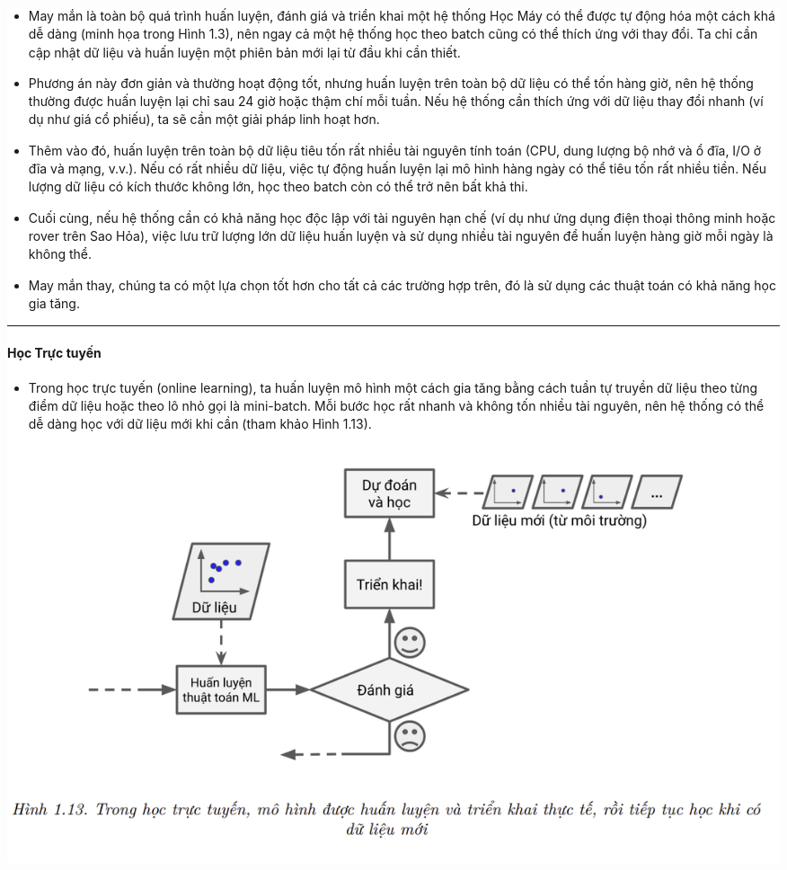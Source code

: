 - May mắn là toàn bộ quá trình huấn luyện, đánh giá và triển khai một hệ thống Học Máy có thể được tự động hóa một cách khá dễ dàng (minh họa trong Hình 1.3), nên ngay cả một hệ thống học theo batch cũng có thể thích ứng với thay đổi. Ta chỉ cần cập nhật dữ liệu và huấn luyện một phiên bản mới lại từ đầu khi cần thiết.

- Phương án này đơn giản và thường hoạt động tốt, nhưng huấn luyện trên toàn bộ dữ liệu có thể tốn hàng giờ, nên hệ thống thường được huấn luyện lại chỉ sau 24 giờ hoặc thậm chí mỗi tuần. Nếu hệ thống cần thích ứng với dữ liệu thay đổi nhanh (ví dụ như giá cổ phiếu), ta sẽ cần một giải pháp linh hoạt hơn.

- Thêm vào đó, huấn luyện trên toàn bộ dữ liệu tiêu tốn rất nhiều tài nguyên tính toán (CPU, dung lượng bộ nhớ và ổ đĩa, I/O ở đĩa và mạng, v.v.). Nếu có rất nhiều dữ liệu, việc tự động huấn luyện lại mô hình hàng ngày có thể tiêu tốn rất nhiều tiền. Nếu lượng dữ liệu có kích thước không lớn, học theo batch còn có thể trở nên bất khả thi.

- Cuối cùng, nếu hệ thống cần có khả năng học độc lập với tài nguyên hạn chế (ví dụ như ứng dụng điện thoại thông minh hoặc rover trên Sao Hỏa), việc lưu trữ lượng lớn dữ liệu huấn luyện và sử dụng nhiều tài nguyên để huấn luyện hàng giờ mỗi ngày là không thể.

- May mắn thay, chúng ta có một lựa chọn tốt hơn cho tất cả các trường hợp trên, đó là sử dụng các thuật toán có khả năng học gia tăng.
  
---

#### Học Trực tuyến

- Trong học trực tuyến (online learning), ta huấn luyện mô hình một cách gia tăng bằng cách tuần tự truyền dữ liệu theo từng điểm dữ liệu hoặc theo lô nhỏ gọi là mini-batch. Mỗi bước học rất nhanh và không tốn nhiều tài nguyên, nên hệ thống có thể dễ dàng học với dữ liệu mới khi cần (tham khảo Hình 1.13).

![anh](./image/32.png)
